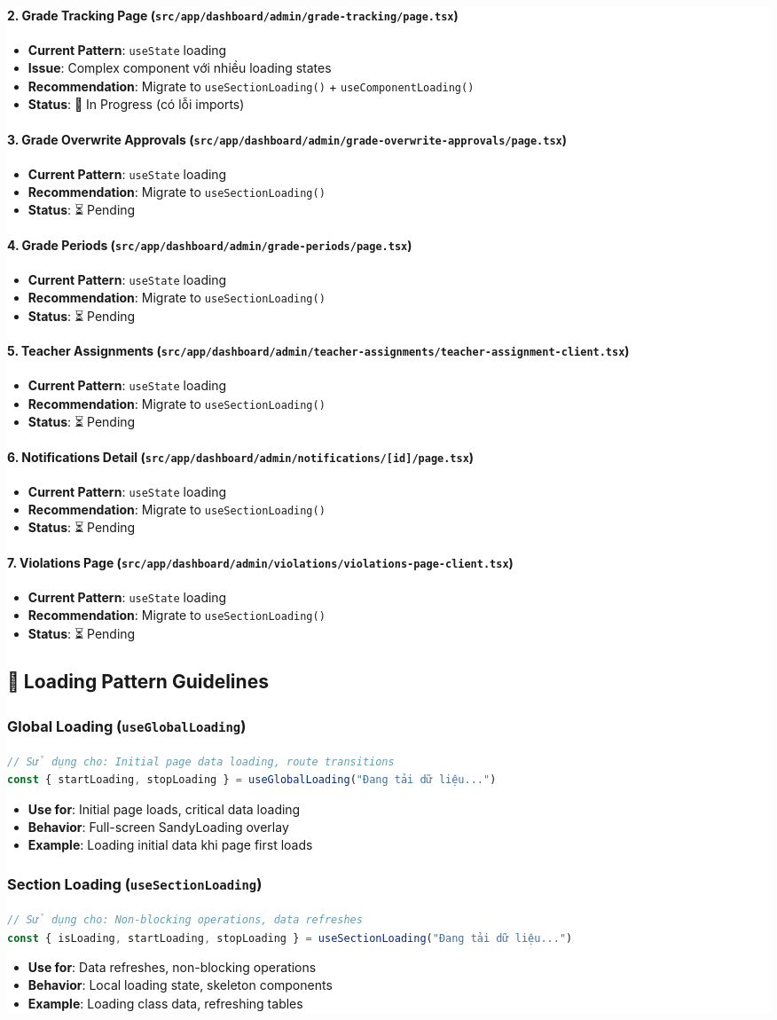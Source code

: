 #### 2. **Grade Tracking Page** (`src/app/dashboard/admin/grade-tracking/page.tsx`)
- **Current Pattern**: `useState` loading
- **Issue**: Complex component với nhiều loading states
- **Recommendation**: Migrate to `useSectionLoading()` + `useComponentLoading()`
- **Status**: 🔄 In Progress (có lỗi imports)

#### 3. **Grade Overwrite Approvals** (`src/app/dashboard/admin/grade-overwrite-approvals/page.tsx`)
- **Current Pattern**: `useState` loading
- **Recommendation**: Migrate to `useSectionLoading()`
- **Status**: ⏳ Pending

#### 4. **Grade Periods** (`src/app/dashboard/admin/grade-periods/page.tsx`)
- **Current Pattern**: `useState` loading
- **Recommendation**: Migrate to `useSectionLoading()`
- **Status**: ⏳ Pending

#### 5. **Teacher Assignments** (`src/app/dashboard/admin/teacher-assignments/teacher-assignment-client.tsx`)
- **Current Pattern**: `useState` loading
- **Recommendation**: Migrate to `useSectionLoading()`
- **Status**: ⏳ Pending

#### 6. **Notifications Detail** (`src/app/dashboard/admin/notifications/[id]/page.tsx`)
- **Current Pattern**: `useState` loading
- **Recommendation**: Migrate to `useSectionLoading()`
- **Status**: ⏳ Pending

#### 7. **Violations Page** (`src/app/dashboard/admin/violations/violations-page-client.tsx`)
- **Current Pattern**: `useState` loading
- **Recommendation**: Migrate to `useSectionLoading()`
- **Status**: ⏳ Pending

## 🔧 **Loading Pattern Guidelines**

### **Global Loading** (`useGlobalLoading`)
```typescript
// Sử dụng cho: Initial page data loading, route transitions
const { startLoading, stopLoading } = useGlobalLoading("Đang tải dữ liệu...")
```
- **Use for**: Initial page loads, critical data loading
- **Behavior**: Full-screen SandyLoading overlay
- **Example**: Loading initial data khi page first loads

### **Section Loading** (`useSectionLoading`)
```typescript
// Sử dụng cho: Non-blocking operations, data refreshes
const { isLoading, startLoading, stopLoading } = useSectionLoading("Đang tải dữ liệu...")
```
- **Use for**: Data refreshes, non-blocking operations
- **Behavior**: Local loading state, skeleton components
- **Example**: Loading class data, refreshing tables
